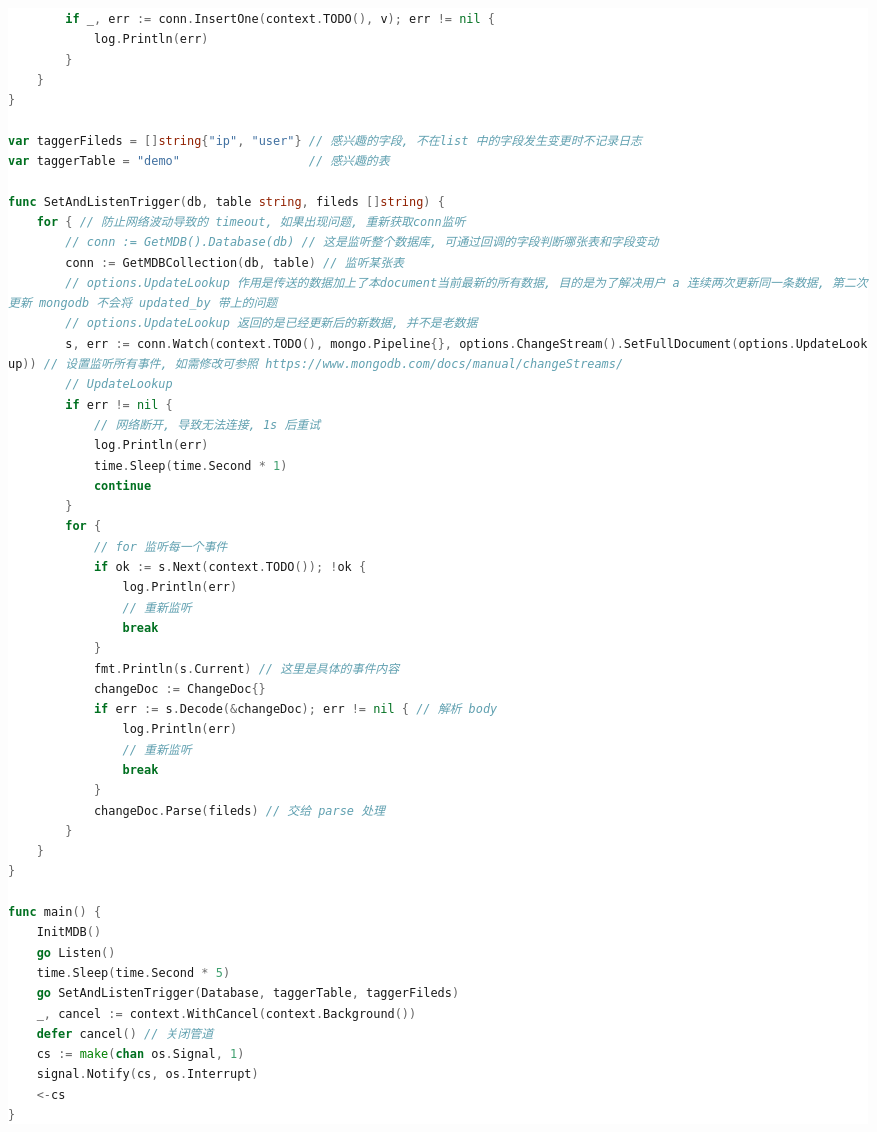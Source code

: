 ``` go
		if _, err := conn.InsertOne(context.TODO(), v); err != nil {
			log.Println(err)
		}
	}
}

var taggerFileds = []string{"ip", "user"} // 感兴趣的字段, 不在list 中的字段发生变更时不记录日志
var taggerTable = "demo"                  // 感兴趣的表

func SetAndListenTrigger(db, table string, fileds []string) {
	for { // 防止网络波动导致的 timeout, 如果出现问题, 重新获取conn监听
		// conn := GetMDB().Database(db) // 这是监听整个数据库, 可通过回调的字段判断哪张表和字段变动
		conn := GetMDBCollection(db, table) // 监听某张表
		// options.UpdateLookup 作用是传送的数据加上了本document当前最新的所有数据, 目的是为了解决用户 a 连续两次更新同一条数据, 第二次更新 mongodb 不会将 updated_by 带上的问题
		// options.UpdateLookup 返回的是已经更新后的新数据, 并不是老数据
		s, err := conn.Watch(context.TODO(), mongo.Pipeline{}, options.ChangeStream().SetFullDocument(options.UpdateLookup)) // 设置监听所有事件, 如需修改可参照 https://www.mongodb.com/docs/manual/changeStreams/
		// UpdateLookup
		if err != nil {
			// 网络断开, 导致无法连接, 1s 后重试
			log.Println(err)
			time.Sleep(time.Second * 1)
			continue
		}
		for {
			// for 监听每一个事件
			if ok := s.Next(context.TODO()); !ok {
				log.Println(err)
				// 重新监听
				break
			}
			fmt.Println(s.Current) // 这里是具体的事件内容
			changeDoc := ChangeDoc{}
			if err := s.Decode(&changeDoc); err != nil { // 解析 body
				log.Println(err)
				// 重新监听
				break
			}
			changeDoc.Parse(fileds) // 交给 parse 处理
		}
	}
}

func main() {
	InitMDB()
	go Listen()
	time.Sleep(time.Second * 5)
	go SetAndListenTrigger(Database, taggerTable, taggerFileds)
	_, cancel := context.WithCancel(context.Background())
	defer cancel() // 关闭管道
	cs := make(chan os.Signal, 1)
	signal.Notify(cs, os.Interrupt)
	<-cs
}

```

